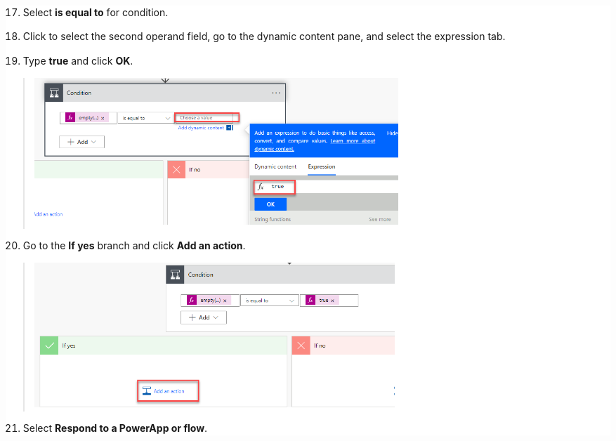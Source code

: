 17. Select **is equal to** for condition.

18. Click to select the second operand field, go to the dynamic content
    pane, and select the expression tab.

19. Type **true** and click **OK**.

> <img src="../L03/media/image10.png" style="width:5.40312in;height:2.18145in"
> alt="add the true item" />

20. Go to the **If yes** branch and click **Add an action**.

> <img src="../L03/media/image11.png" style="width:5.34805in;height:2.15008in"
> alt="add an action in the yes branch" />

21. Select **Respond to a PowerApp or flow**.
